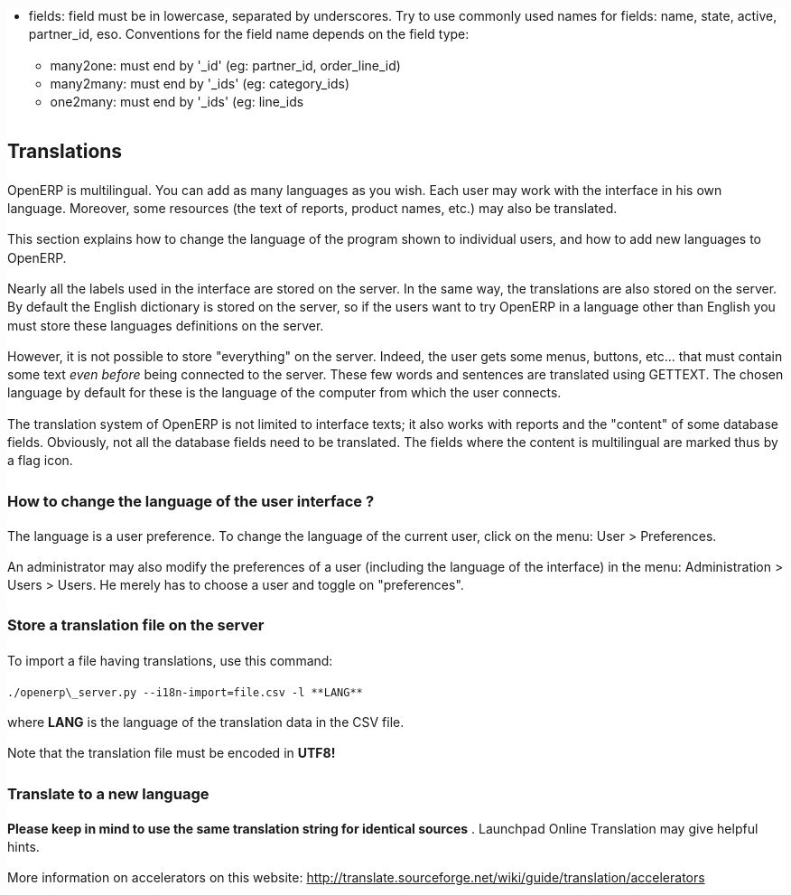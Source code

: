 - fields: field must be in lowercase, separated by underscores. Try to use commonly used names for fields: name, state, active, partner\_id, eso. Conventions for the field name depends on the field type:

    -   many2one: must end by '\_id' (eg: partner\_id, order\_line\_id)
    -   many2many: must end by '\_ids' (eg: category\_ids)
    -   one2many: must end by '\_ids' (eg: line\_ids

Translations
------------

OpenERP is multilingual. You can add as many languages as you wish. Each user may work with the interface in his own language. Moreover, some resources (the text of reports, product names, etc.) may also be translated.

This section explains how to change the language of the program shown to individual users, and how to add new languages to OpenERP.

Nearly all the labels used in the interface are stored on the server. In the same way, the translations are also stored on the server. By default the English dictionary is stored on the server, so if the users want to try OpenERP in a language other than English you must store these languages definitions on the server.

However, it is not possible to store "everything" on the server. Indeed, the user gets some menus, buttons, etc... that must contain some text *even before* being connected to the server. These few words and sentences are translated using GETTEXT. The chosen language by default for these is the language of the computer from which the user connects.

The translation system of OpenERP is not limited to interface texts; it also works with reports and the "content" of some database fields. Obviously, not all the database fields need to be translated. The fields where the content is multilingual are marked thus by a flag icon.

### How to change the language of the user interface ?

The language is a user preference. To change the language of the current user, click on the menu: User &gt; Preferences.

An administrator may also modify the preferences of a user (including the language of the interface) in the menu: Administration &gt; Users &gt; Users. He merely has to choose a user and toggle on "preferences".

### Store a translation file on the server

To import a file having translations, use this command:

    ./openerp\_server.py --i18n-import=file.csv -l **LANG**

where **LANG** is the language of the translation data in the CSV file.

Note that the translation file must be encoded in **UTF8!**

### Translate to a new language

**Please keep in mind to use the same translation string for identical sources** . Launchpad Online Translation may give helpful hints.

More information on accelerators on this website: <http://translate.sourceforge.net/wiki/guide/translation/accelerators>
